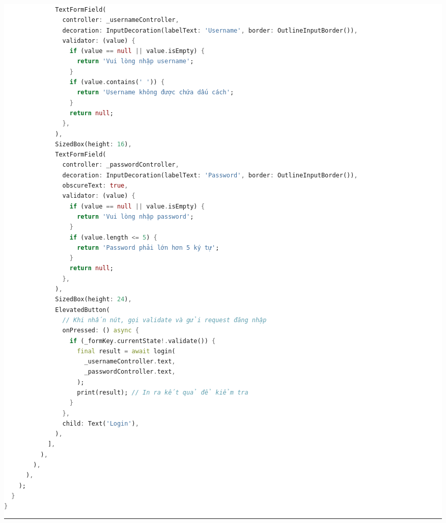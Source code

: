 ```dart
              TextFormField(
                controller: _usernameController,
                decoration: InputDecoration(labelText: 'Username', border: OutlineInputBorder()),
                validator: (value) {
                  if (value == null || value.isEmpty) {
                    return 'Vui lòng nhập username';
                  }
                  if (value.contains(' ')) {
                    return 'Username không được chứa dấu cách';
                  }
                  return null;
                },
              ),
              SizedBox(height: 16),
              TextFormField(
                controller: _passwordController,
                decoration: InputDecoration(labelText: 'Password', border: OutlineInputBorder()),
                obscureText: true,
                validator: (value) {
                  if (value == null || value.isEmpty) {
                    return 'Vui lòng nhập password';
                  }
                  if (value.length <= 5) {
                    return 'Password phải lớn hơn 5 ký tự';
                  }
                  return null;
                },
              ),
              SizedBox(height: 24),
              ElevatedButton(
                // Khi nhấn nút, gọi validate và gửi request đăng nhập
                onPressed: () async {
                  if (_formKey.currentState!.validate()) {
                    final result = await login(
                      _usernameController.text,
                      _passwordController.text,
                    );
                    print(result); // In ra kết quả để kiểm tra
                  }
                },
                child: Text('Login'),
              ),
            ],
          ),
        ),
      ),
    );
  }
}
```

---